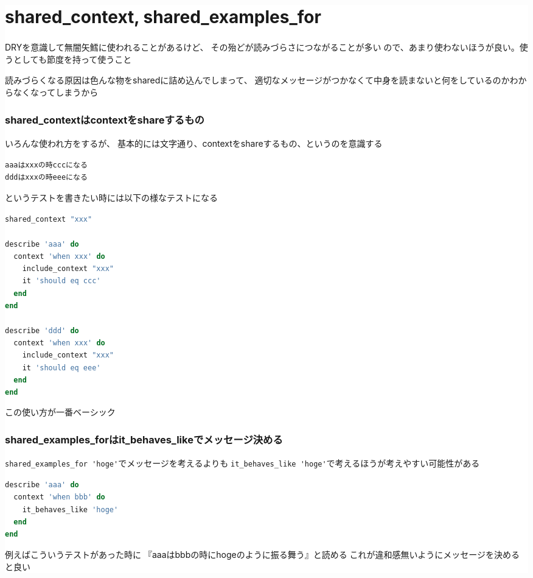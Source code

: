 
# shared_context, shared_examples_for

DRYを意識して無闇矢鱈に使われることがあるけど、
その殆どが読みづらさにつながることが多い
ので、あまり使わないほうが良い。使うとしても節度を持って使うこと

読みづらくなる原因は色んな物をsharedに詰め込んでしまって、
適切なメッセージがつかなくて中身を読まないと何をしているのかわからなくなってしまうから

### shared_contextはcontextをshareするもの

いろんな使われ方をするが、
基本的には文字通り、contextをshareするもの、というのを意識する

```
aaaはxxxの時cccになる
dddはxxxの時eeeになる
```

というテストを書きたい時には以下の様なテストになる

```ruby
shared_context "xxx"

describe 'aaa' do
  context 'when xxx' do
    include_context "xxx"
    it 'should eq ccc'
  end
end

describe 'ddd' do
  context 'when xxx' do
    include_context "xxx"
    it 'should eq eee'
  end
end
```

この使い方が一番ベーシック

### shared_examples_forはit_behaves_likeでメッセージ決める

`shared_examples_for 'hoge'`でメッセージを考えるよりも
`it_behaves_like 'hoge'`で考えるほうが考えやすい可能性がある

```ruby
describe 'aaa' do
  context 'when bbb' do
    it_behaves_like 'hoge'
  end
end
```
例えばこういうテストがあった時に
『aaaはbbbの時にhogeのように振る舞う』と読める
これが違和感無いようにメッセージを決めると良い
